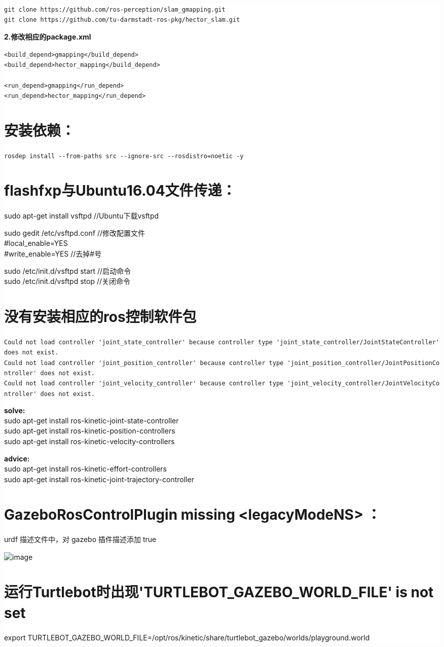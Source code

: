     git clone https://github.com/ros-perception/slam_gmapping.git
    git clone https://github.com/tu-darmstadt-ros-pkg/hector_slam.git
    
   **2.修改相应的package.xml**
    
    <build_depend>gmapping</build_depend>
    <build_depend>hector_mapping</build_depend>

    <run_depend>gmapping</run_depend>
    <run_depend>hector_mapping</run_depend>
    
# 安装依赖：
    rosdep install --from-paths src --ignore-src --rosdistro=noetic -y

# flashfxp与Ubuntu16.04文件传递：
  sudo  apt-get  install  vsftpd //Ubuntu下载vsftpd
  
  sudo  gedit  /etc/vsftpd.conf //修改配置文件<br>
  #local_enable=YES<br>
  #write_enable=YES //去掉#号
  
  sudo  /etc/init.d/vsftpd  start //启动命令<br>
  sudo  /etc/init.d/vsftpd  stop //关闭命令
  
# 没有安装相应的ros控制软件包 
    Could not load controller 'joint_state_controller' because controller type 'joint_state_controller/JointStateController' does not exist.
    Could not load controller 'joint_position_controller' because controller type 'joint_position_controller/JointPositionController' does not exist.
    Could not load controller 'joint_velocity_controller' because controller type 'joint_velocity_controller/JointVelocityController' does not exist.
    
  __solve:__<br>
      sudo apt-get install ros-kinetic-joint-state-controller<br>
      sudo apt-get install ros-kinetic-position-controllers<br>
      sudo apt-get install ros-kinetic-velocity-controllers<br>
    
  **advice:**<br>
    sudo apt-get install ros-kinetic-effort-controllers <br>
    sudo apt-get install ros-kinetic-joint-trajectory-controller
        
# GazeboRosControlPlugin missing \<legacyModeNS> ： 
  urdf 描述文件中，对 gazebo 插件描述添加 <legacyModeNS>true</legacyModeNS><br>
  
![image](https://github.com/Lillal/Ros_begening/blob/main/IMG/legacyModeNS.png)

# 运行Turtlebot时出现'TURTLEBOT_GAZEBO_WORLD_FILE' is not set
  export TURTLEBOT_GAZEBO_WORLD_FILE=/opt/ros/kinetic/share/turtlebot_gazebo/worlds/playground.world
